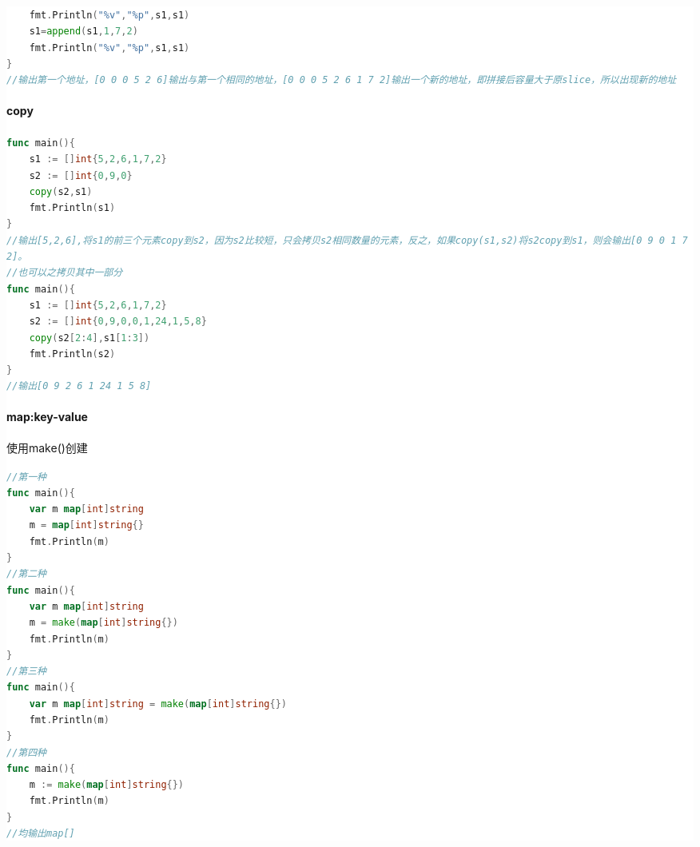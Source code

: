 ```go
    fmt.Println("%v","%p",s1,s1)
    s1=append(s1,1,7,2)
    fmt.Println("%v","%p",s1,s1)
}
//输出第一个地址，[0 0 0 5 2 6]输出与第一个相同的地址，[0 0 0 5 2 6 1 7 2]输出一个新的地址，即拼接后容量大于原slice，所以出现新的地址
```

#### copy

```go
func main(){
    s1 := []int{5,2,6,1,7,2}
    s2 := []int{0,9,0}
    copy(s2,s1)
    fmt.Println(s1)
}
//输出[5,2,6],将s1的前三个元素copy到s2，因为s2比较短，只会拷贝s2相同数量的元素，反之，如果copy(s1,s2)将s2copy到s1，则会输出[0 9 0 1 7 2]。
//也可以之拷贝其中一部分
func main(){
    s1 := []int{5,2,6,1,7,2}
    s2 := []int{0,9,0,0,1,24,1,5,8}
    copy(s2[2:4],s1[1:3])
    fmt.Println(s2)
}
//输出[0 9 2 6 1 24 1 5 8]
```

#### map:key-value

使用make()创建

```go
//第一种
func main(){
    var m map[int]string
    m = map[int]string{}
    fmt.Println(m)
}
//第二种
func main(){
    var m map[int]string
    m = make(map[int]string{})
    fmt.Println(m)
}
//第三种
func main(){
    var m map[int]string = make(map[int]string{})
    fmt.Println(m)
}
//第四种
func main(){
    m := make(map[int]string{})
    fmt.Println(m)
}
//均输出map[]
```
